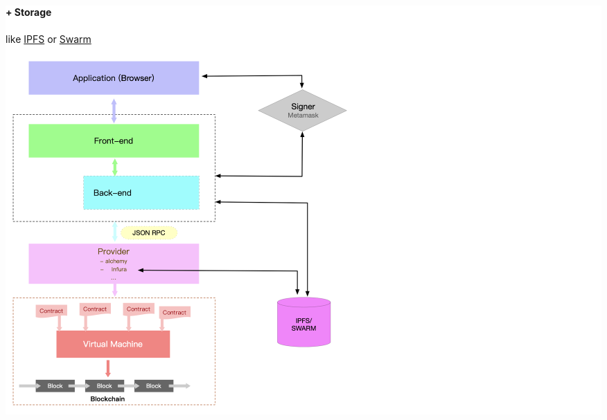 

#### + Storage

like [IPFS](https://ipfs.io/) or [Swarm](https://www.ethswarm.org/)

<img src="../../assets/image-20221208142945803.png" alt="image-20221208142945803" style="zoom:50%;" />

